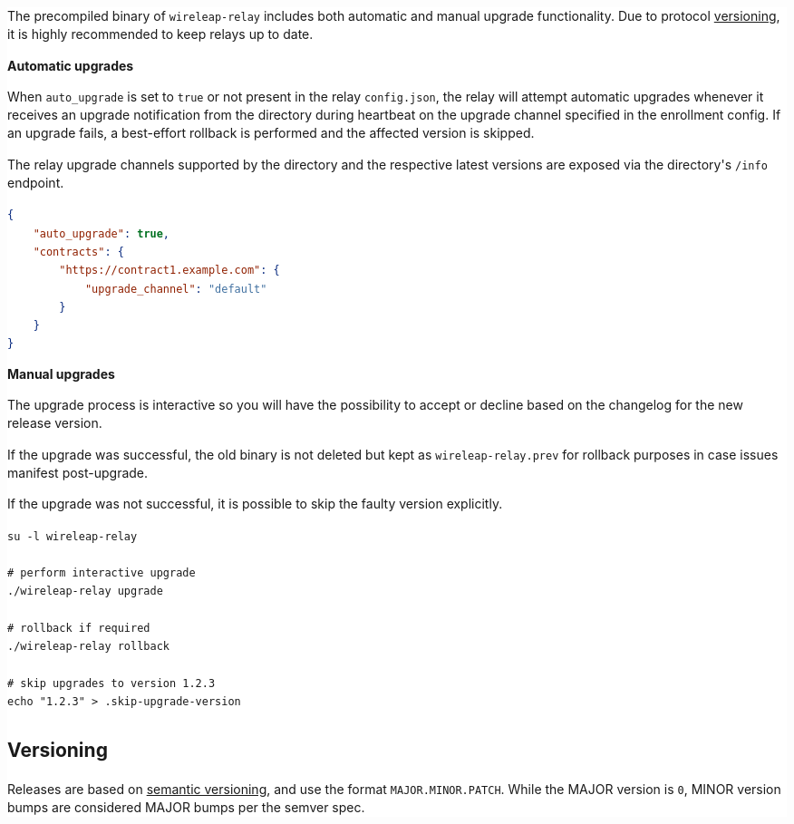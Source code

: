 The precompiled binary of `wireleap-relay` includes both automatic and
manual upgrade functionality. Due to protocol [versioning](#versioning),
it is highly recommended to keep relays up to date.

**Automatic upgrades**

When `auto_upgrade` is set to `true` or not present in the relay
`config.json`, the relay will attempt automatic upgrades whenever it
receives an upgrade notification from the directory during heartbeat on
the upgrade channel specified in the enrollment config. If an upgrade
fails, a best-effort rollback is performed and the affected version is
skipped.

The relay upgrade channels supported by the directory and the respective
latest versions are exposed via the directory's `/info` endpoint.

```json
{
    "auto_upgrade": true,
    "contracts": {
        "https://contract1.example.com": {
            "upgrade_channel": "default"
        }
    }
}
```

**Manual upgrades**

The upgrade process is interactive so you will have the possibility
to accept or decline based on the changelog for the new release version.

If the upgrade was successful, the old binary is not deleted but kept as
`wireleap-relay.prev` for rollback purposes in case issues manifest
post-upgrade.

If the upgrade was not successful, it is possible to skip the faulty
version explicitly.

```shell
su -l wireleap-relay

# perform interactive upgrade
./wireleap-relay upgrade

# rollback if required
./wireleap-relay rollback

# skip upgrades to version 1.2.3
echo "1.2.3" > .skip-upgrade-version
```

## Versioning

Releases are based on [semantic versioning](https://semver.org),
and use the format `MAJOR.MINOR.PATCH`. While the MAJOR version is `0`,
MINOR version bumps are considered MAJOR bumps per the semver spec.

